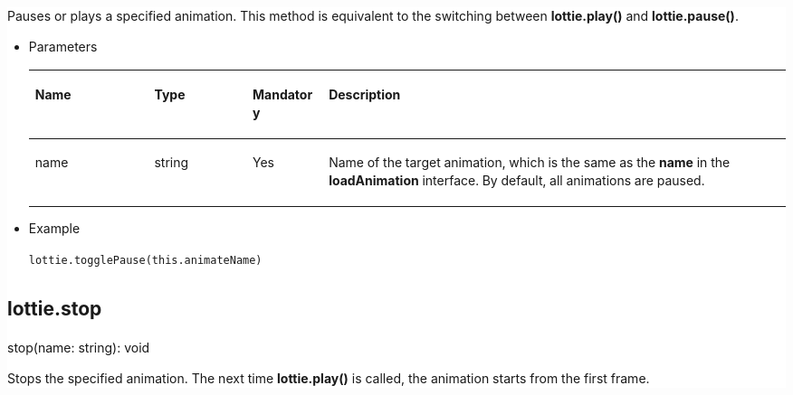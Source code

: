 Pauses or plays a specified animation. This method is equivalent to the switching between  **lottie.play\(\)**  and  **lottie.pause\(\)**.

-   Parameters

    <a name="table105891271516"></a>
    <table><thead align="left"><tr id="row25886275110"><th class="cellrowborder" valign="top" width="15.740000000000002%" id="mcps1.1.5.1.1"><p id="p1058810277110"><a name="p1058810277110"></a><a name="p1058810277110"></a>Name</p>
    </th>
    <th class="cellrowborder" valign="top" width="12.989999999999998%" id="mcps1.1.5.1.2"><p id="p15588727118"><a name="p15588727118"></a><a name="p15588727118"></a>Type</p>
    </th>
    <th class="cellrowborder" valign="top" width="10.059999999999999%" id="mcps1.1.5.1.3"><p id="p1358822718111"><a name="p1358822718111"></a><a name="p1358822718111"></a>Mandatory</p>
    </th>
    <th class="cellrowborder" valign="top" width="61.21%" id="mcps1.1.5.1.4"><p id="p15588162711112"><a name="p15588162711112"></a><a name="p15588162711112"></a>Description</p>
    </th>
    </tr>
    </thead>
    <tbody><tr id="row8589227316"><td class="cellrowborder" valign="top" width="15.740000000000002%" headers="mcps1.1.5.1.1 "><p id="p1658811271919"><a name="p1658811271919"></a><a name="p1658811271919"></a>name</p>
    </td>
    <td class="cellrowborder" valign="top" width="12.989999999999998%" headers="mcps1.1.5.1.2 "><p id="p0589152713120"><a name="p0589152713120"></a><a name="p0589152713120"></a>string</p>
    </td>
    <td class="cellrowborder" valign="top" width="10.059999999999999%" headers="mcps1.1.5.1.3 "><p id="p1258916272119"><a name="p1258916272119"></a><a name="p1258916272119"></a>Yes</p>
    </td>
    <td class="cellrowborder" valign="top" width="61.21%" headers="mcps1.1.5.1.4 "><p id="p8589172719115"><a name="p8589172719115"></a><a name="p8589172719115"></a>Name of the target animation, which is the same as the <strong id="b1728173317143"><a name="b1728173317143"></a><a name="b1728173317143"></a>name</strong> in the <strong id="b13728153371412"><a name="b13728153371412"></a><a name="b13728153371412"></a>loadAnimation</strong> interface. By default, all animations are paused.</p>
    </td>
    </tr>
    </tbody>
    </table>

-   Example

    ```
    lottie.togglePause(this.animateName)
    ```


## lottie.stop<a name="section57246132289"></a>

stop\(name: string\): void

Stops the specified animation. The next time  **lottie.play\(\)**  is called, the animation starts from the first frame.
